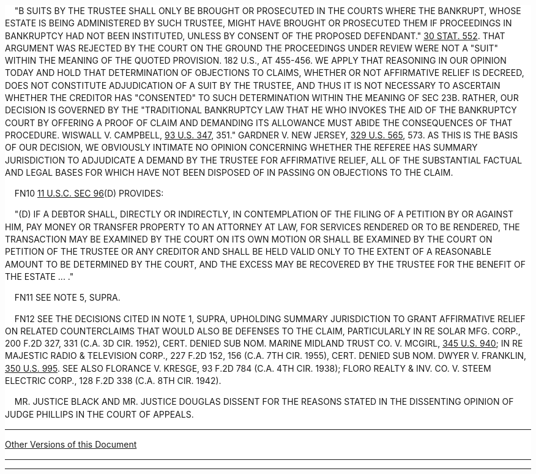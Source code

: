     "B  SUITS BY THE TRUSTEE SHALL ONLY BE BROUGHT OR PROSECUTED IN THE COURTS WHERE THE BANKRUPT, WHOSE ESTATE IS BEING ADMINISTERED BY SUCH TRUSTEE, MIGHT HAVE BROUGHT OR PROSECUTED THEM IF PROCEEDINGS IN BANKRUPTCY HAD NOT BEEN INSTITUTED, UNLESS BY CONSENT OF THE PROPOSED DEFENDANT."  [30 STAT. 552][/us/stat/30/552].  THAT ARGUMENT WAS REJECTED BY THE COURT ON THE GROUND THE PROCEEDINGS UNDER REVIEW WERE NOT A "SUIT" WITHIN THE MEANING OF THE QUOTED PROVISION.  182 U.S., AT 455-456.  WE APPLY THAT REASONING IN OUR OPINION TODAY AND HOLD THAT DETERMINATION OF OBJECTIONS TO CLAIMS, WHETHER OR NOT AFFIRMATIVE RELIEF IS DECREED, DOES NOT CONSTITUTE ADJUDICATION OF A SUIT BY THE TRUSTEE, AND THUS IT IS NOT NECESSARY TO ASCERTAIN WHETHER THE CREDITOR HAS "CONSENTED" TO SUCH DETERMINATION WITHIN THE MEANING OF SEC 23B.  RATHER, OUR DECISION IS GOVERNED BY THE "TRADITIONAL BANKRUPTCY LAW THAT HE WHO INVOKES THE AID OF THE BANKRUPTCY COURT BY OFFERING A PROOF OF CLAIM AND DEMANDING ITS ALLOWANCE MUST ABIDE THE CONSEQUENCES OF THAT PROCEDURE.  WISWALL V. CAMPBELL, [93 U.S. 347][/us/courts/scotus/usReporter/93/347], 351."  GARDNER V. NEW JERSEY, [329 U.S. 565][/us/courts/scotus/usReporter/329/565], 573.  AS THIS IS THE BASIS OF OUR DECISION, WE OBVIOUSLY INTIMATE NO OPINION CONCERNING WHETHER THE REFEREE HAS SUMMARY JURISDICTION TO ADJUDICATE A DEMAND BY THE TRUSTEE FOR AFFIRMATIVE RELIEF, ALL OF THE SUBSTANTIAL FACTUAL AND LEGAL BASES FOR WHICH HAVE NOT BEEN DISPOSED OF IN PASSING ON OBJECTIONS TO THE CLAIM.

    FN10  [11 U.S.C. SEC 96][/us/usc/t11/s96](D) PROVIDES:

    "(D) IF A DEBTOR SHALL, DIRECTLY OR INDIRECTLY, IN CONTEMPLATION OF THE FILING OF A PETITION BY OR AGAINST HIM, PAY MONEY OR TRANSFER PROPERTY TO AN ATTORNEY AT LAW, FOR SERVICES RENDERED OR TO BE RENDERED, THE TRANSACTION MAY BE EXAMINED BY THE COURT ON ITS OWN MOTION OR SHALL BE EXAMINED BY THE COURT ON PETITION OF THE TRUSTEE OR ANY CREDITOR AND SHALL BE HELD VALID ONLY TO THE EXTENT OF A REASONABLE AMOUNT TO BE DETERMINED BY THE COURT, AND THE EXCESS MAY BE RECOVERED BY THE TRUSTEE FOR THE BENEFIT OF THE ESTATE  ...  ."

    FN11  SEE NOTE 5, SUPRA.

    FN12  SEE THE DECISIONS CITED IN NOTE 1, SUPRA, UPHOLDING SUMMARY JURISDICTION TO GRANT AFFIRMATIVE RELIEF ON RELATED COUNTERCLAIMS THAT WOULD ALSO BE DEFENSES TO THE CLAIM, PARTICULARLY IN RE SOLAR MFG. CORP., 200 F.2D 327, 331 (C.A. 3D CIR. 1952), CERT. DENIED SUB NOM. MARINE MIDLAND TRUST CO. V. MCGIRL, [345 U.S. 940][/us/courts/scotus/usReporter/345/940]; IN RE MAJESTIC RADIO & TELEVISION CORP., 227 F.2D 152, 156 (C.A. 7TH CIR. 1955), CERT. DENIED SUB NOM. DWYER V. FRANKLIN, [350 U.S. 995][/us/courts/scotus/usReporter/350/995].  SEE ALSO FLORANCE V. KRESGE, 93 F.2D 784 (C.A. 4TH CIR. 1938); FLORO REALTY & INV. CO. V. STEEM ELECTRIC CORP., 128 F.2D 338 (C.A. 8TH CIR. 1942).

    MR. JUSTICE BLACK AND MR. JUSTICE DOUGLAS DISSENT FOR THE REASONS STATED IN THE DISSENTING OPINION OF JUDGE PHILLIPS IN THE COURT OF APPEALS.

----------

[Other Versions of this Document](https://publicdocs.github.io/go/links?ns=uslm-x&ref=%2Fus%2Fcourts%2Fscotus%2FusReporter%2F382%2F323)

----------
----------

[/us/courts/scotus/usReporter/382/323]: https://publicdocs.github.io/go/links?ns=uslm-x&ref=%2Fus%2Fcourts%2Fscotus%2FusReporter%2F382%2F323
[/us/courts/scotus/usReporter/359/500]: https://publicdocs.github.io/go/links?ns=uslm-x&ref=%2Fus%2Fcourts%2Fscotus%2FusReporter%2F359%2F500
[/us/courts/scotus/usReporter/369/469]: https://publicdocs.github.io/go/links?ns=uslm-x&ref=%2Fus%2Fcourts%2Fscotus%2FusReporter%2F369%2F469
[/us/courts/scotus/usReporter/350/944]: https://publicdocs.github.io/go/links?ns=uslm-x&ref=%2Fus%2Fcourts%2Fscotus%2FusReporter%2F350%2F944
[/us/courts/scotus/usReporter/380/971]: https://publicdocs.github.io/go/links?ns=uslm-x&ref=%2Fus%2Fcourts%2Fscotus%2FusReporter%2F380%2F971
[/us/courts/scotus/usReporter/292/234]: https://publicdocs.github.io/go/links?ns=uslm-x&ref=%2Fus%2Fcourts%2Fscotus%2FusReporter%2F292%2F234
[/us/courts/scotus/usReporter/308/295]: https://publicdocs.github.io/go/links?ns=uslm-x&ref=%2Fus%2Fcourts%2Fscotus%2FusReporter%2F308%2F295
[/us/courts/scotus/usReporter/309/478]: https://publicdocs.github.io/go/links?ns=uslm-x&ref=%2Fus%2Fcourts%2Fscotus%2FusReporter%2F309%2F478
[/us/courts/scotus/usReporter/323/97]: https://publicdocs.github.io/go/links?ns=uslm-x&ref=%2Fus%2Fcourts%2Fscotus%2FusReporter%2F323%2F97
[/us/courts/scotus/usReporter/268/111]: https://publicdocs.github.io/go/links?ns=uslm-x&ref=%2Fus%2Fcourts%2Fscotus%2FusReporter%2F268%2F111
[/us/courts/scotus/usReporter/264/426]: https://publicdocs.github.io/go/links?ns=uslm-x&ref=%2Fus%2Fcourts%2Fscotus%2FusReporter%2F264%2F426
[/us/courts/scotus/usReporter/271/176]: https://publicdocs.github.io/go/links?ns=uslm-x&ref=%2Fus%2Fcourts%2Fscotus%2FusReporter%2F271%2F176
[/us/courts/scotus/usReporter/225/205]: https://publicdocs.github.io/go/links?ns=uslm-x&ref=%2Fus%2Fcourts%2Fscotus%2FusReporter%2F225%2F205
[/us/usc/t11/s96]: https://publicdocs.github.io/go/links?ns=uslm&ref=%2Fus%2Fusc%2Ft11%2Fs96
[/us/courts/scotus/usReporter/264/426]: https://publicdocs.github.io/go/links?ns=uslm-x&ref=%2Fus%2Fcourts%2Fscotus%2FusReporter%2F264%2F426
[/us/courts/scotus/usReporter/287/92]: https://publicdocs.github.io/go/links?ns=uslm-x&ref=%2Fus%2Fcourts%2Fscotus%2FusReporter%2F287%2F92
[/us/courts/scotus/usReporter/294/231]: https://publicdocs.github.io/go/links?ns=uslm-x&ref=%2Fus%2Fcourts%2Fscotus%2FusReporter%2F294%2F231
[/us/courts/scotus/usReporter/289/227]: https://publicdocs.github.io/go/links?ns=uslm-x&ref=%2Fus%2Fcourts%2Fscotus%2FusReporter%2F289%2F227
[/us/courts/scotus/usReporter/264/426]: https://publicdocs.github.io/go/links?ns=uslm-x&ref=%2Fus%2Fcourts%2Fscotus%2FusReporter%2F264%2F426
[/us/courts/scotus/usReporter/93/347]: https://publicdocs.github.io/go/links?ns=uslm-x&ref=%2Fus%2Fcourts%2Fscotus%2FusReporter%2F93%2F347

[/us/usc/t11/s11]: https://publicdocs.github.io/go/links?ns=uslm&ref=%2Fus%2Fusc%2Ft11%2Fs11
[/us/courts/scotus/usReporter/329/565]: https://publicdocs.github.io/go/links?ns=uslm-x&ref=%2Fus%2Fcourts%2Fscotus%2FusReporter%2F329%2F565
[/us/courts/scotus/usReporter/236/70]: https://publicdocs.github.io/go/links?ns=uslm-x&ref=%2Fus%2Fcourts%2Fscotus%2FusReporter%2F236%2F70
[/us/usc/t11/s75]: https://publicdocs.github.io/go/links?ns=uslm&ref=%2Fus%2Fusc%2Ft11%2Fs75
[/us/courts/scotus/usReporter/329/565]: https://publicdocs.github.io/go/links?ns=uslm-x&ref=%2Fus%2Fcourts%2Fscotus%2FusReporter%2F329%2F565
[/us/usc/t11/s93]: https://publicdocs.github.io/go/links?ns=uslm&ref=%2Fus%2Fusc%2Ft11%2Fs93
[/us/usc/t11/s93]: https://publicdocs.github.io/go/links?ns=uslm&ref=%2Fus%2Fusc%2Ft11%2Fs93
[/us/usc/t11/s42]: https://publicdocs.github.io/go/links?ns=uslm&ref=%2Fus%2Fusc%2Ft11%2Fs42
[/us/stat/30/561]: https://publicdocs.github.io/go/links?ns=uslm&ref=%2Fus%2Fstat%2F30%2F561
[/us/courts/scotus/usReporter/182/438]: https://publicdocs.github.io/go/links?ns=uslm-x&ref=%2Fus%2Fcourts%2Fscotus%2FusReporter%2F182%2F438
[/us/courts/scotus/usReporter/210/246]: https://publicdocs.github.io/go/links?ns=uslm-x&ref=%2Fus%2Fcourts%2Fscotus%2FusReporter%2F210%2F246
[/us/courts/scotus/usReporter/289/472]: https://publicdocs.github.io/go/links?ns=uslm-x&ref=%2Fus%2Fcourts%2Fscotus%2FusReporter%2F289%2F472
[/us/courts/scotus/usReporter/308/371]: https://publicdocs.github.io/go/links?ns=uslm-x&ref=%2Fus%2Fcourts%2Fscotus%2FusReporter%2F308%2F371
[/us/courts/scotus/usReporter/305/165]: https://publicdocs.github.io/go/links?ns=uslm-x&ref=%2Fus%2Fcourts%2Fscotus%2FusReporter%2F305%2F165
[/us/courts/scotus/usReporter/313/215]: https://publicdocs.github.io/go/links?ns=uslm-x&ref=%2Fus%2Fcourts%2Fscotus%2FusReporter%2F313%2F215
[/us/courts/scotus/usReporter/236/70]: https://publicdocs.github.io/go/links?ns=uslm-x&ref=%2Fus%2Fcourts%2Fscotus%2FusReporter%2F236%2F70
[/us/courts/scotus/usReporter/297/230]: https://publicdocs.github.io/go/links?ns=uslm-x&ref=%2Fus%2Fcourts%2Fscotus%2FusReporter%2F297%2F230
[/us/courts/scotus/usReporter/210/246]: https://publicdocs.github.io/go/links?ns=uslm-x&ref=%2Fus%2Fcourts%2Fscotus%2FusReporter%2F210%2F246
[/us/courts/scotus/usReporter/289/472]: https://publicdocs.github.io/go/links?ns=uslm-x&ref=%2Fus%2Fcourts%2Fscotus%2FusReporter%2F289%2F472
[/us/courts/scotus/usReporter/296/222]: https://publicdocs.github.io/go/links?ns=uslm-x&ref=%2Fus%2Fcourts%2Fscotus%2FusReporter%2F296%2F222
[/us/courts/scotus/usReporter/329/565]: https://publicdocs.github.io/go/links?ns=uslm-x&ref=%2Fus%2Fcourts%2Fscotus%2FusReporter%2F329%2F565
[/us/courts/scotus/usReporter/296/222]: https://publicdocs.github.io/go/links?ns=uslm-x&ref=%2Fus%2Fcourts%2Fscotus%2FusReporter%2F296%2F222
[/us/courts/scotus/usReporter/104/126]: https://publicdocs.github.io/go/links?ns=uslm-x&ref=%2Fus%2Fcourts%2Fscotus%2FusReporter%2F104%2F126
[/us/courts/scotus/usReporter/210/246]: https://publicdocs.github.io/go/links?ns=uslm-x&ref=%2Fus%2Fcourts%2Fscotus%2FusReporter%2F210%2F246
[/us/courts/scotus/usReporter/182/438]: https://publicdocs.github.io/go/links?ns=uslm-x&ref=%2Fus%2Fcourts%2Fscotus%2FusReporter%2F182%2F438
[/us/courts/scotus/usReporter/361/288]: https://publicdocs.github.io/go/links?ns=uslm-x&ref=%2Fus%2Fcourts%2Fscotus%2FusReporter%2F361%2F288
[/us/courts/scotus/usReporter/328/395]: https://publicdocs.github.io/go/links?ns=uslm-x&ref=%2Fus%2Fcourts%2Fscotus%2FusReporter%2F328%2F395
[/us/courts/scotus/usReporter/296/222]: https://publicdocs.github.io/go/links?ns=uslm-x&ref=%2Fus%2Fcourts%2Fscotus%2FusReporter%2F296%2F222
[/us/courts/scotus/usReporter/237/285]: https://publicdocs.github.io/go/links?ns=uslm-x&ref=%2Fus%2Fcourts%2Fscotus%2FusReporter%2F237%2F285
[/us/usc/t11/s11]: https://publicdocs.github.io/go/links?ns=uslm&ref=%2Fus%2Fusc%2Ft11%2Fs11
[/us/courts/scotus/usReporter/342/945]: https://publicdocs.github.io/go/links?ns=uslm-x&ref=%2Fus%2Fcourts%2Fscotus%2FusReporter%2F342%2F945
[/us/courts/scotus/usReporter/296/222]: https://publicdocs.github.io/go/links?ns=uslm-x&ref=%2Fus%2Fcourts%2Fscotus%2FusReporter%2F296%2F222
[/us/courts/scotus/usReporter/342/945]: https://publicdocs.github.io/go/links?ns=uslm-x&ref=%2Fus%2Fcourts%2Fscotus%2FusReporter%2F342%2F945
[/us/courts/scotus/usReporter/345/940]: https://publicdocs.github.io/go/links?ns=uslm-x&ref=%2Fus%2Fcourts%2Fscotus%2FusReporter%2F345%2F940
[/us/courts/scotus/usReporter/350/995]: https://publicdocs.github.io/go/links?ns=uslm-x&ref=%2Fus%2Fcourts%2Fscotus%2FusReporter%2F350%2F995
[/us/usc/t11/s11]: https://publicdocs.github.io/go/links?ns=uslm&ref=%2Fus%2Fusc%2Ft11%2Fs11
[/us/usc/t11/s11]: https://publicdocs.github.io/go/links?ns=uslm&ref=%2Fus%2Fusc%2Ft11%2Fs11
[/us/usc/t11/s75]: https://publicdocs.github.io/go/links?ns=uslm&ref=%2Fus%2Fusc%2Ft11%2Fs75
[/us/usc/t11/s93]: https://publicdocs.github.io/go/links?ns=uslm&ref=%2Fus%2Fusc%2Ft11%2Fs93
[/us/usc/t11/s46]: https://publicdocs.github.io/go/links?ns=uslm&ref=%2Fus%2Fusc%2Ft11%2Fs46
[/us/stat/30/552]: https://publicdocs.github.io/go/links?ns=uslm&ref=%2Fus%2Fstat%2F30%2F552
[/us/courts/scotus/usReporter/329/565]: https://publicdocs.github.io/go/links?ns=uslm-x&ref=%2Fus%2Fcourts%2Fscotus%2FusReporter%2F329%2F565
[/us/courts/scotus/usReporter/345/940]: https://publicdocs.github.io/go/links?ns=uslm-x&ref=%2Fus%2Fcourts%2Fscotus%2FusReporter%2F345%2F940
[/us/courts/scotus/usReporter/350/995]: https://publicdocs.github.io/go/links?ns=uslm-x&ref=%2Fus%2Fcourts%2Fscotus%2FusReporter%2F350%2F995